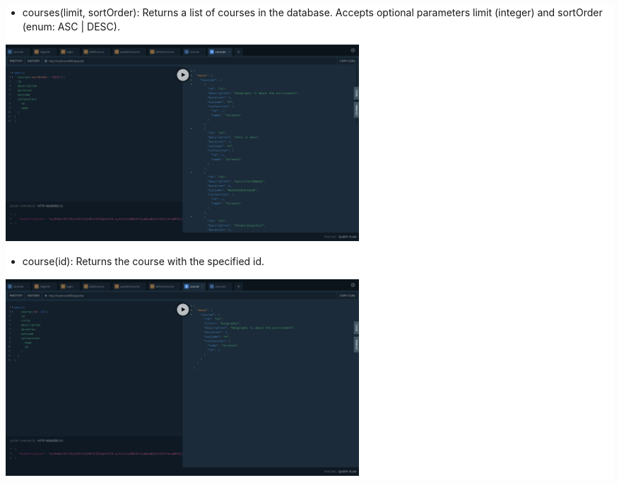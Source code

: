 - courses(limit, sortOrder): Returns a list of courses in the database. Accepts optional parameters limit (integer) and sortOrder (enum: ASC | DESC).
<img src="./evidence-imgs/queryCourses.png" width="500">

- course(id): Returns the course with the specified id.
<img src="./evidence-imgs/queryCourse.png" width="500">
